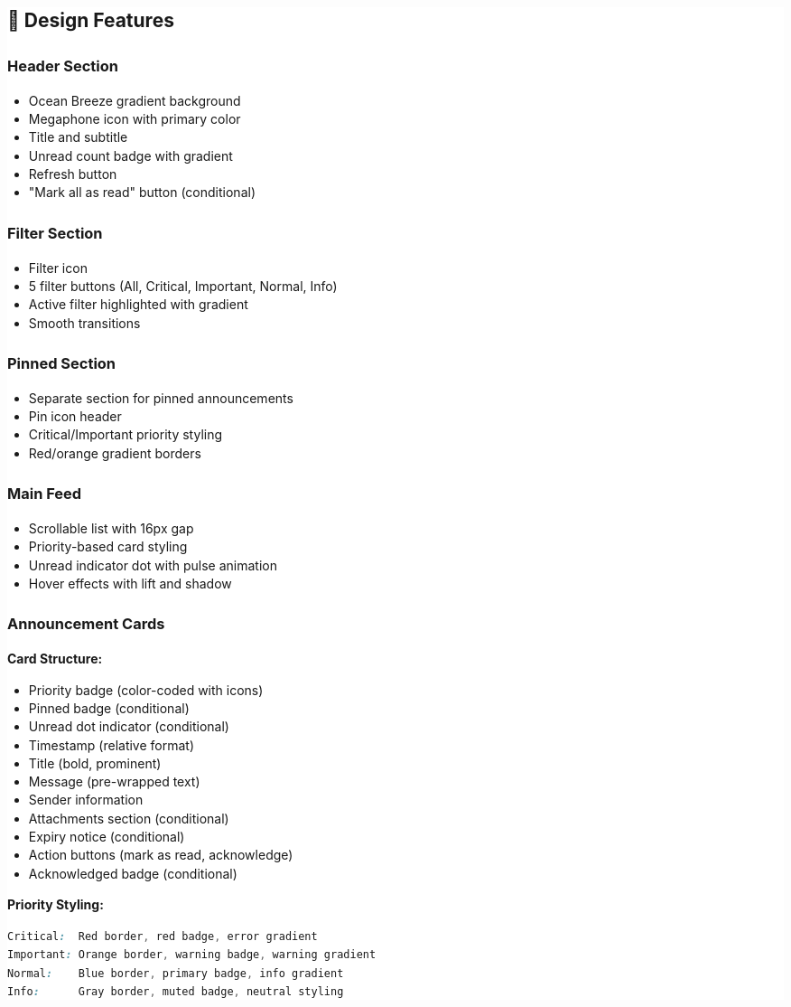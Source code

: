 
## 🎨 Design Features

### Header Section
- Ocean Breeze gradient background
- Megaphone icon with primary color
- Title and subtitle
- Unread count badge with gradient
- Refresh button
- "Mark all as read" button (conditional)

### Filter Section
- Filter icon
- 5 filter buttons (All, Critical, Important, Normal, Info)
- Active filter highlighted with gradient
- Smooth transitions

### Pinned Section
- Separate section for pinned announcements
- Pin icon header
- Critical/Important priority styling
- Red/orange gradient borders

### Main Feed
- Scrollable list with 16px gap
- Priority-based card styling
- Unread indicator dot with pulse animation
- Hover effects with lift and shadow

### Announcement Cards

**Card Structure:**
- Priority badge (color-coded with icons)
- Pinned badge (conditional)
- Unread dot indicator (conditional)
- Timestamp (relative format)
- Title (bold, prominent)
- Message (pre-wrapped text)
- Sender information
- Attachments section (conditional)
- Expiry notice (conditional)
- Action buttons (mark as read, acknowledge)
- Acknowledged badge (conditional)

**Priority Styling:**
```css
Critical:  Red border, red badge, error gradient
Important: Orange border, warning badge, warning gradient  
Normal:    Blue border, primary badge, info gradient
Info:      Gray border, muted badge, neutral styling
```
